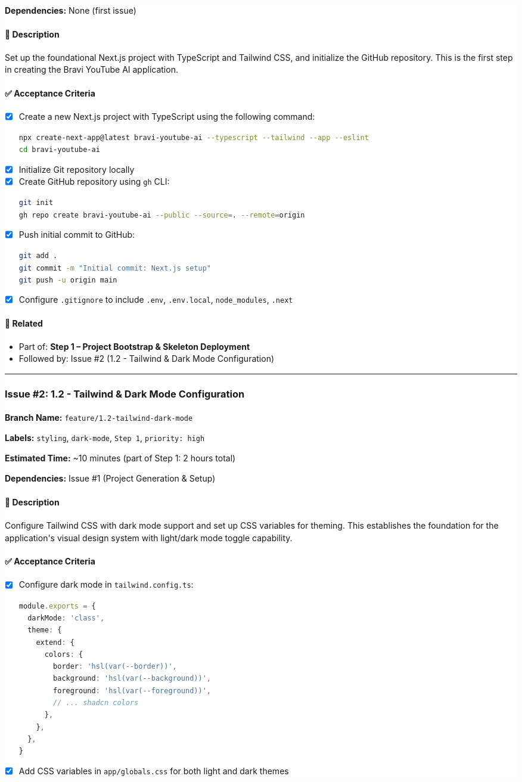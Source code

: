 **Dependencies:** None (first issue)

#### 🎯 Description

Set up the foundational Next.js project with TypeScript and Tailwind CSS, and initialize the GitHub repository. This is the first step in creating the Bravi YouTube AI application.

#### ✅ Acceptance Criteria

- [x] Create a new Next.js project with TypeScript using the following command:
  ```bash
  npx create-next-app@latest bravi-youtube-ai --typescript --tailwind --app --eslint
  cd bravi-youtube-ai
  ```
- [x] Initialize Git repository locally
- [x] Create GitHub repository using `gh` CLI:
  ```bash
  git init
  gh repo create bravi-youtube-ai --public --source=. --remote=origin
  ```
- [x] Push initial commit to GitHub:
  ```bash
  git add .
  git commit -m "Initial commit: Next.js setup"
  git push -u origin main
  ```
- [x] Configure `.gitignore` to include `.env`, `.env.local`, `node_modules`, `.next`

#### 🔗 Related

- Part of: **Step 1 – Project Bootstrap & Skeleton Deployment**
- Followed by: Issue #2 (1.2 - Tailwind & Dark Mode Configuration)

---

### Issue #2: 1.2 - Tailwind & Dark Mode Configuration

**Branch Name:** `feature/1.2-tailwind-dark-mode`

**Labels:** `styling`, `dark-mode`, `Step 1`, `priority: high`

**Estimated Time:** ~10 minutes (part of Step 1: 2 hours total)

**Dependencies:** Issue #1 (Project Generation & Setup)

#### 🎯 Description

Configure Tailwind CSS with dark mode support and set up CSS variables for theming. This establishes the foundation for the application's visual design system with light/dark mode toggle capability.

#### ✅ Acceptance Criteria

- [x] Configure dark mode in `tailwind.config.ts`:
  ```typescript
  module.exports = {
    darkMode: 'class',
    theme: {
      extend: {
        colors: {
          border: 'hsl(var(--border))',
          background: 'hsl(var(--background))',
          foreground: 'hsl(var(--foreground))',
          // ... shadcn colors
        },
      },
    },
  }
  ```
- [x] Add CSS variables in `app/globals.css` for both light and dark themes